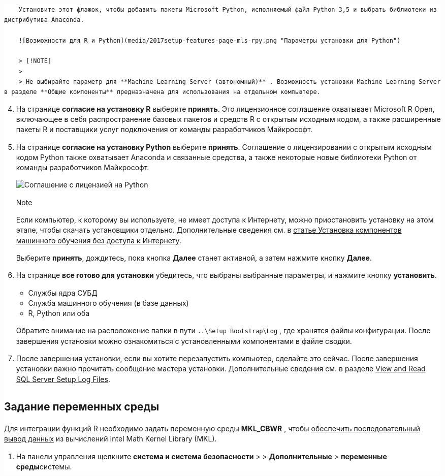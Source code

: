         Установите этот флажок, чтобы добавить пакеты Microsoft Python, исполняемый файл Python 3,5 и выбрать библиотеки из дистрибутива Anaconda.
        
        ![Возможности для R и Python](media/2017setup-features-page-mls-rpy.png "Параметры установки для Python")

        > [!NOTE]
        > 
        > Не выбирайте параметр для **Machine Learning Server (автономный)** . Возможность установки Machine Learning Server в разделе **Общие компоненты** предназначена для использования на отдельном компьютере.

4. На странице **согласие на установку R** выберите **принять**. Это лицензионное соглашение охватывает Microsoft R Open, включающее в себя распространение базовых пакетов и средств R с открытым исходным кодом, а также расширенные пакеты R и поставщики услуг подключения от команды разработчиков Майкрософт.

5. На странице **согласие на установку Python** выберите **принять**. Соглашение о лицензировании с открытым исходным кодом Python также охватывает Anaconda и связанные средства, а также некоторые новые библиотеки Python от команды разработчиков Майкрософт.
     
     ![Соглашение с лицензией на Python](media/2017setup-python-license.png "Лицензионное соглашение для Python")
  
    > [!NOTE]
    >  Если компьютер, к которому вы используете, не имеет доступа к Интернету, можно приостановить установку на этом этапе, чтобы скачать установщики отдельно. Дополнительные сведения см. в [статье Установка компонентов машинного обучения без доступа к Интернету](../install/sql-ml-component-install-without-internet-access.md).
  
     Выберите **принять**, дождитесь, пока кнопка **Далее** станет активной, а затем нажмите кнопку **Далее**.
  
6. На странице **все готово для установки** убедитесь, что выбраны выбранные параметры, и нажмите кнопку **установить**.
  
    + Службы ядра СУБД
    + Служба машинного обучения (в базе данных)
    + R, Python или оба

    Обратите внимание на расположение папки в пути `..\Setup Bootstrap\Log` , где хранятся файлы конфигурации. После завершения установки можно ознакомиться с установленными компонентами в файле сводки.

7. После завершения установки, если вы хотите перезапустить компьютер, сделайте это сейчас. После завершения установки важно прочитать сообщение мастера установки. Дополнительные сведения см. в разделе [View and Read SQL Server Setup Log Files](https://docs.microsoft.com/sql/database-engine/install-windows/view-and-read-sql-server-setup-log-files).

## <a name="set-environment-variables"></a>Задание переменных среды

Для интеграции функций R необходимо задать переменную среды **MKL_CBWR** , чтобы [обеспечить последовательный вывод данных](https://software.intel.com/articles/introduction-to-the-conditional-numerical-reproducibility-cnr) из вычислений Intel Math Kernel Library (MKL).

1. На панели управления щелкните **система и система безопасности** >  > **Дополнительные** > **переменные среды**системы.
